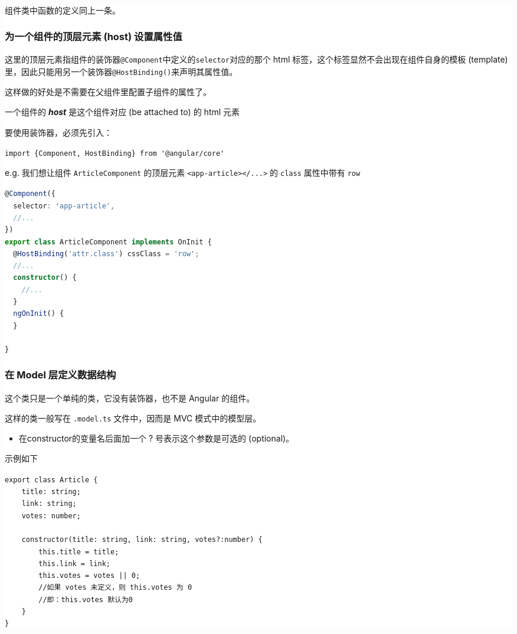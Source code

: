 组件类中函数的定义同上一条。

### 为一个组件的顶层元素 (host) 设置属性值

这里的顶层元素指组件的装饰器`@Component`中定义的`selector`对应的那个 html 标签，这个标签显然不会出现在组件自身的模板 (template) 里，因此只能用另一个装饰器`@HostBinding()`来声明其属性值。

这样做的好处是不需要在父组件里配置子组件的属性了。

一个组件的 ***host*** 是这个组件对应 (be attached to) 的 html 元素

要使用装饰器，必须先引入：

```
import {Component, HostBinding} from '@angular/core'
```

e.g. 我们想让组件 `ArticleComponent` 的顶层元素 `<app-article></...>` 的 `class` 属性中带有 `row` 

```ts
@Component({
  selector: 'app-article',
  //...
})
export class ArticleComponent implements OnInit {
  @HostBinding('attr.class') cssClass = 'row';
  //...
  constructor() {
    //...
  }
  ngOnInit() {
  }

}
```

### 在 Model 层定义数据结构

这个类只是一个单纯的类，它没有装饰器，也不是 Angular 的组件。

这样的类一般写在 `.model.ts` 文件中，因而是 MVC 模式中的模型层。

* 在constructor的变量名后面加一个 ? 号表示这个参数是可选的 (optional)。

示例如下
```
export class Article {
    title: string;
    link: string;
    votes: number;

    constructor(title: string, link: string, votes?:number) {
        this.title = title;
        this.link = link;
        this.votes = votes || 0;
        //如果 votes 未定义，则 this.votes 为 0
        //即：this.votes 默认为0
    }
}
```
